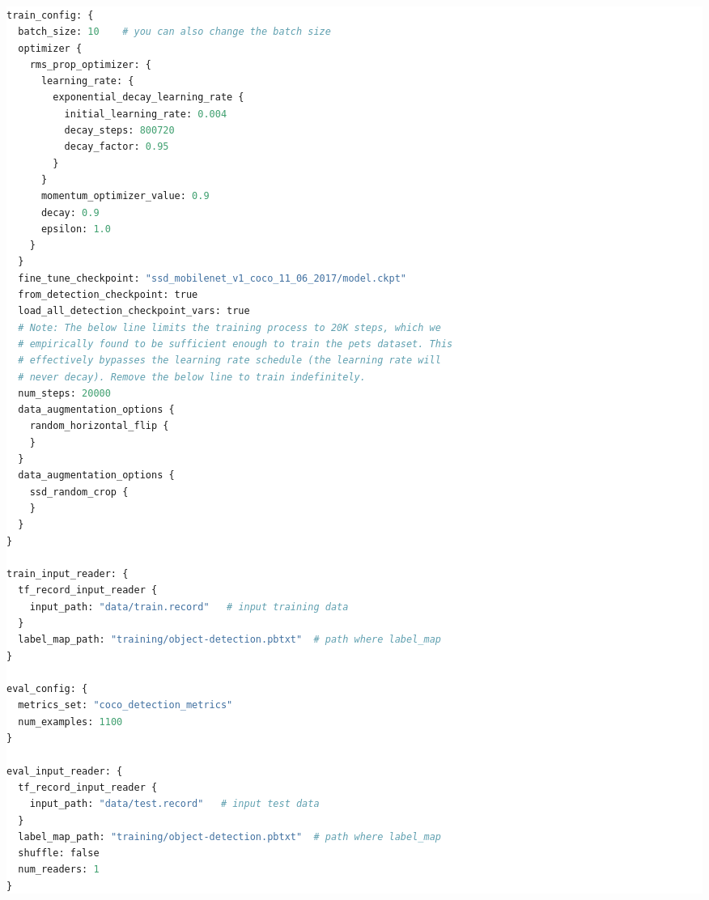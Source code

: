 ```python
train_config: {
  batch_size: 10    # you can also change the batch size
  optimizer {
    rms_prop_optimizer: {
      learning_rate: {
        exponential_decay_learning_rate {
          initial_learning_rate: 0.004
          decay_steps: 800720
          decay_factor: 0.95
        }
      }
      momentum_optimizer_value: 0.9
      decay: 0.9
      epsilon: 1.0
    }
  }
  fine_tune_checkpoint: "ssd_mobilenet_v1_coco_11_06_2017/model.ckpt"
  from_detection_checkpoint: true
  load_all_detection_checkpoint_vars: true
  # Note: The below line limits the training process to 20K steps, which we
  # empirically found to be sufficient enough to train the pets dataset. This
  # effectively bypasses the learning rate schedule (the learning rate will
  # never decay). Remove the below line to train indefinitely.
  num_steps: 20000
  data_augmentation_options {
    random_horizontal_flip {
    }
  }
  data_augmentation_options {
    ssd_random_crop {
    }
  }
}

train_input_reader: {
  tf_record_input_reader {
    input_path: "data/train.record"   # input training data 
  }
  label_map_path: "training/object-detection.pbtxt"  # path where label_map
}

eval_config: {
  metrics_set: "coco_detection_metrics"
  num_examples: 1100
}

eval_input_reader: {
  tf_record_input_reader {
    input_path: "data/test.record"   # input test data
  }
  label_map_path: "training/object-detection.pbtxt"  # path where label_map
  shuffle: false
  num_readers: 1
}
```
